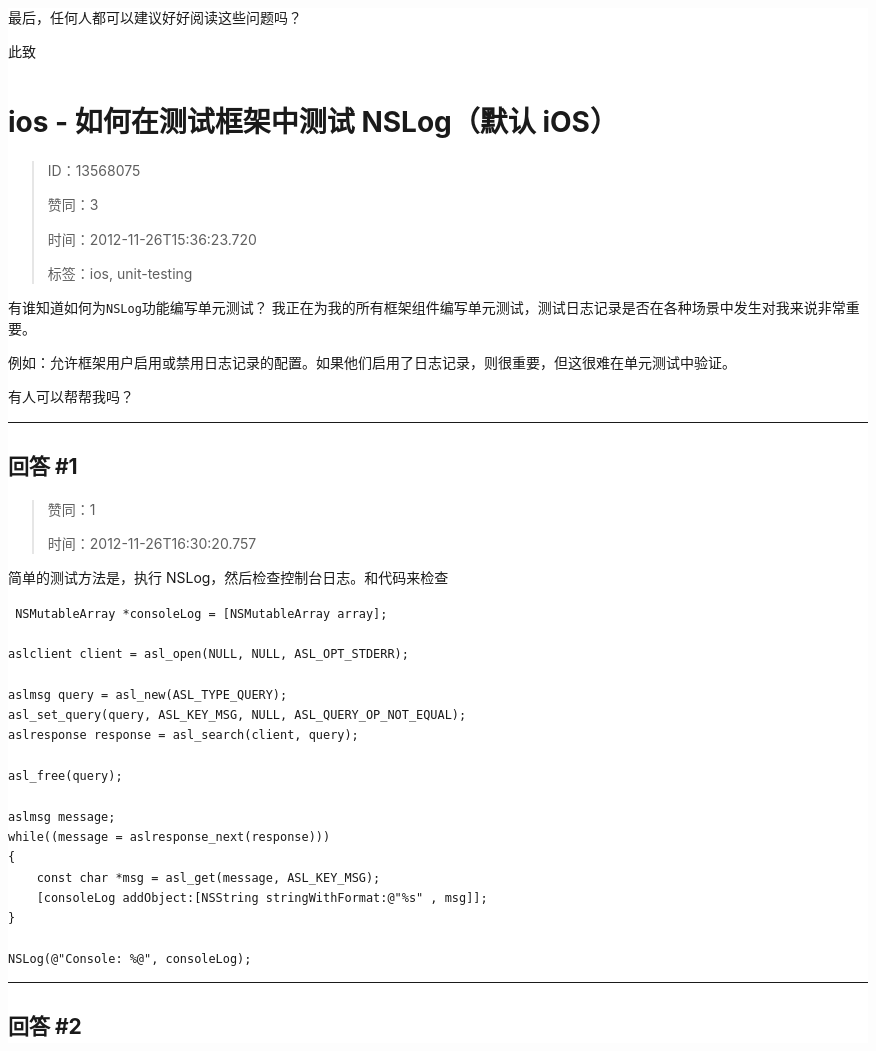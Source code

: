 最后，任何人都可以建议好好阅读这些问题吗？

此致

# ios - 如何在测试框架中测试 NSLog（默认 iOS）

> ID：13568075
> 
> 赞同：3
> 
> 时间：2012-11-26T15:36:23.720
> 
> 标签：ios, unit-testing

有谁知道如何为`NSLog`功能编写单元测试？
我正在为我的所有框架组件编写单元测试，测试日志记录是否在各种场景中发生对我来说非常重要。

例如：允许框架用户启用或禁用日志记录的配置。如果他们启用了日志记录，则很重要，但这很难在单元测试中验证。

有人可以帮帮我吗？

* * *

## 回答 #1

> 赞同：1
> 
> 时间：2012-11-26T16:30:20.757

简单的测试方法是，执行 NSLog，然后检查控制台日志。和代码来检查

```
 NSMutableArray *consoleLog = [NSMutableArray array];

aslclient client = asl_open(NULL, NULL, ASL_OPT_STDERR);

aslmsg query = asl_new(ASL_TYPE_QUERY);
asl_set_query(query, ASL_KEY_MSG, NULL, ASL_QUERY_OP_NOT_EQUAL);
aslresponse response = asl_search(client, query);

asl_free(query);

aslmsg message;
while((message = aslresponse_next(response)))
{
    const char *msg = asl_get(message, ASL_KEY_MSG);
    [consoleLog addObject:[NSString stringWithFormat:@"%s" , msg]];
}

NSLog(@"Console: %@", consoleLog); 
```

* * *

## 回答 #2
